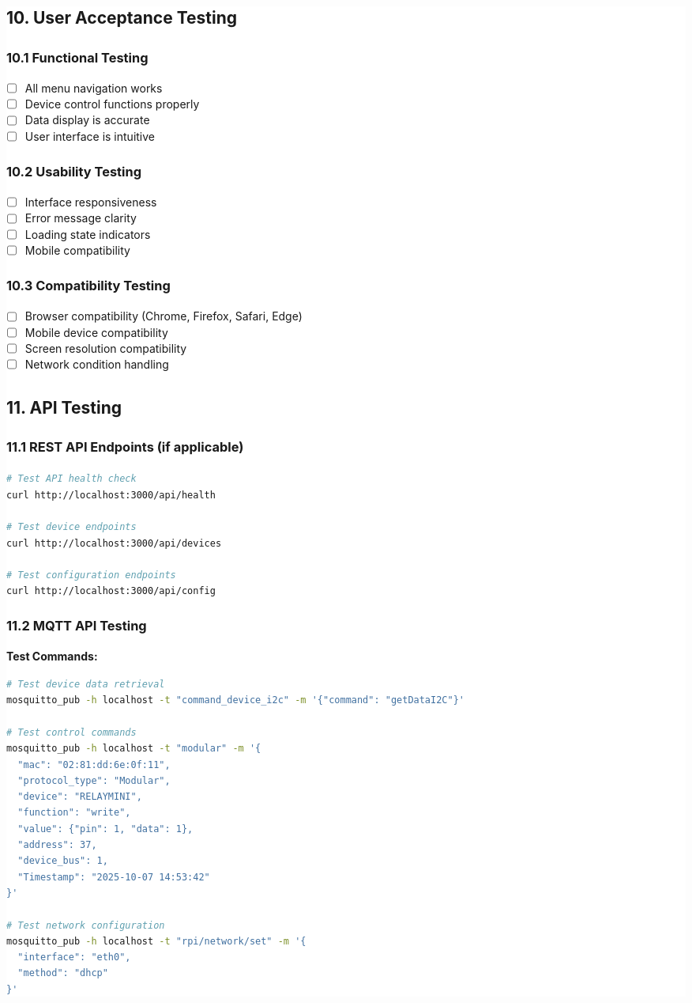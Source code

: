 ## 10. User Acceptance Testing

### 10.1 Functional Testing
- [ ] All menu navigation works
- [ ] Device control functions properly
- [ ] Data display is accurate
- [ ] User interface is intuitive

### 10.2 Usability Testing
- [ ] Interface responsiveness
- [ ] Error message clarity
- [ ] Loading state indicators
- [ ] Mobile compatibility

### 10.3 Compatibility Testing
- [ ] Browser compatibility (Chrome, Firefox, Safari, Edge)
- [ ] Mobile device compatibility
- [ ] Screen resolution compatibility
- [ ] Network condition handling

## 11. API Testing

### 11.1 REST API Endpoints (if applicable)
```bash
# Test API health check
curl http://localhost:3000/api/health

# Test device endpoints
curl http://localhost:3000/api/devices

# Test configuration endpoints
curl http://localhost:3000/api/config
```

### 11.2 MQTT API Testing
**Test Commands:**
```bash
# Test device data retrieval
mosquitto_pub -h localhost -t "command_device_i2c" -m '{"command": "getDataI2C"}'

# Test control commands
mosquitto_pub -h localhost -t "modular" -m '{
  "mac": "02:81:dd:6e:0f:11",
  "protocol_type": "Modular",
  "device": "RELAYMINI",
  "function": "write",
  "value": {"pin": 1, "data": 1},
  "address": 37,
  "device_bus": 1,
  "Timestamp": "2025-10-07 14:53:42"
}'

# Test network configuration
mosquitto_pub -h localhost -t "rpi/network/set" -m '{
  "interface": "eth0",
  "method": "dhcp"
}'
```
